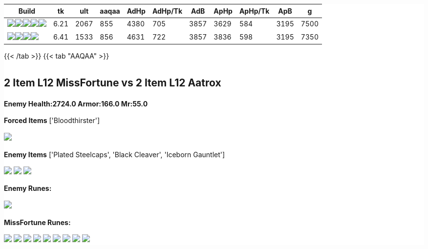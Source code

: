 



 Build |tk|ult|aaqaa|AdHp|AdHp/Tk|AdB|ApHp|ApHp/Tk|ApB|g
-|-|-|-|-|-|-|-|-|-|-
![](/item/3036.png)![](/item/3072.png)![](/item/1001.png)![](/item/1055.png)![](/item/1036.png)|6.21|2067|855|4380|705|3857|3629|584|3195|7500
![](/item/3153.png)![](/item/3072.png)![](/item/1001.png)![](/item/1055.png)|6.41|1533|856|4631|722|3857|3836|598|3195|7350
{{< /tab >}}
{{< tab "AAQAA" >}}

## 2 Item L12 MissFortune vs 2 Item L12 Aatrox

**Enemy Health:2724.0 Armor:166.0 Mr:55.0**


**Forced Items** ['Bloodthirster']





![](/item/3072.png)



**Enemy Items** ['Plated Steelcaps', 'Black Cleaver', 'Iceborn Gauntlet']





![](/item/3047.png)
![](/item/3071.png)
![](/item/6662.png)



**Enemy Runes:**





![](/StatMods/StatModsHealthScalingIcon.png)



**MissFortune Runes:**


![](/Styles/Precision/PressTheAttack/PressTheAttack.png)
![](/Styles/Precision/AbsorbLife/AbsorbLife.png)
![](/Styles/Precision/LegendAlacrity/LegendAlacrity.png)
![](/Styles/Precision/CutDown/CutDown.png)
![](/Styles/Sorcery/AbsoluteFocus/AbsoluteFocus.png)
![](/Styles/Sorcery/GatheringStorm/GatheringStorm.png)
![](/StatMods/StatModsAttackSpeedIcon.png)
![](/StatMods/StatModsAdaptiveForceIcon.png)
![](/StatMods/StatModsHealthScalingIcon.png)
